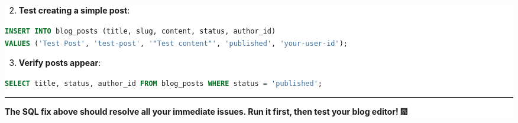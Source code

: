 2. **Test creating a simple post**:
```sql
INSERT INTO blog_posts (title, slug, content, status, author_id) 
VALUES ('Test Post', 'test-post', '"Test content"', 'published', 'your-user-id');
```

3. **Verify posts appear**:
```sql
SELECT title, status, author_id FROM blog_posts WHERE status = 'published';
```

---

**The SQL fix above should resolve all your immediate issues. Run it first, then test your blog editor!** 🎆
